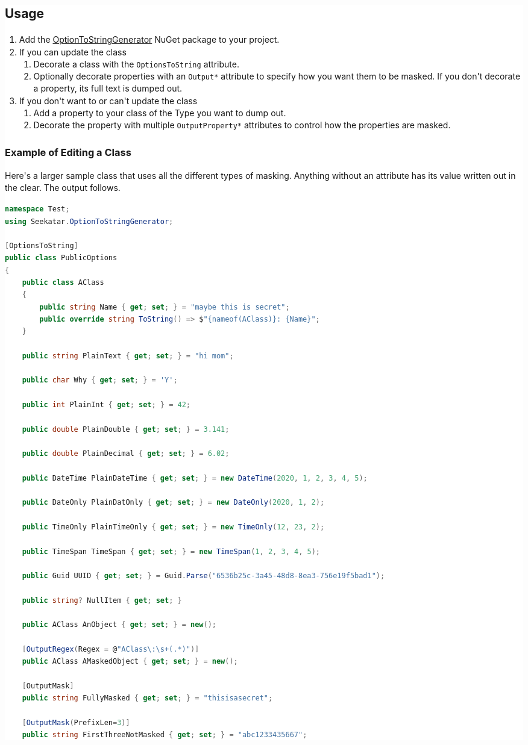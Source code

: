 ## Usage

1. Add the [OptionToStringGenerator](https://www.nuget.org/packages/Seekatar.OptionToStringGenerator) NuGet package to your project.
2. If you can update the class
    1. Decorate a class with the `OptionsToString` attribute.
    1. Optionally decorate properties with an `Output*` attribute to specify how you want them to be masked. If you don't decorate a property, its full text is dumped out.
3. If you don't want to or can't update the class
    1. Add a property to your class of the Type you want to dump out.
    2. Decorate the property with multiple `OutputProperty*` attributes to control how the properties are masked.

### Example of Editing a Class

Here's a larger sample class that uses all the different types of masking. Anything without an attribute has its value written out in the clear. The output follows.

```csharp
namespace Test;
using Seekatar.OptionToStringGenerator;

[OptionsToString]
public class PublicOptions
{
    public class AClass
    {
        public string Name { get; set; } = "maybe this is secret";
        public override string ToString() => $"{nameof(AClass)}: {Name}";
    }

    public string PlainText { get; set; } = "hi mom";

    public char Why { get; set; } = 'Y';

    public int PlainInt { get; set; } = 42;

    public double PlainDouble { get; set; } = 3.141;

    public double PlainDecimal { get; set; } = 6.02;

    public DateTime PlainDateTime { get; set; } = new DateTime(2020, 1, 2, 3, 4, 5);

    public DateOnly PlainDatOnly { get; set; } = new DateOnly(2020, 1, 2);

    public TimeOnly PlainTimeOnly { get; set; } = new TimeOnly(12, 23, 2);

    public TimeSpan TimeSpan { get; set; } = new TimeSpan(1, 2, 3, 4, 5);

    public Guid UUID { get; set; } = Guid.Parse("6536b25c-3a45-48d8-8ea3-756e19f5bad1");

    public string? NullItem { get; set; }

    public AClass AnObject { get; set; } = new();

    [OutputRegex(Regex = @"AClass\:\s+(.*)")]
    public AClass AMaskedObject { get; set; } = new();

    [OutputMask]
    public string FullyMasked { get; set; } = "thisisasecret";

    [OutputMask(PrefixLen=3)]
    public string FirstThreeNotMasked { get; set; } = "abc1233435667";

```